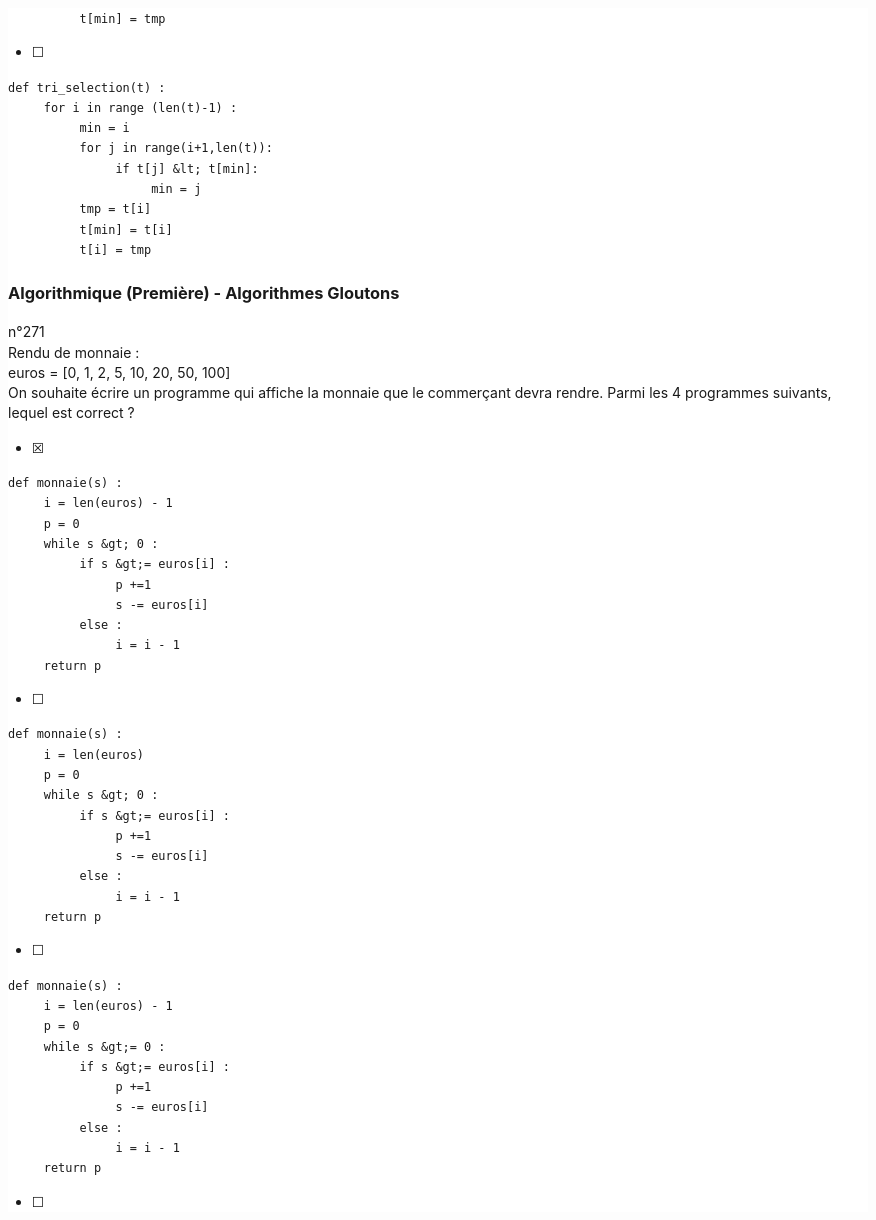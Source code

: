 ```{.quiz}
          t[min] = tmp  
```
- [ ] 
```{.quiz}
def tri_selection(t) :  
     for i in range (len(t)-1) :  
          min = i          
          for j in range(i+1,len(t)):  
               if t[j] &lt; t[min]:  
                    min = j  
          tmp = t[i]  
          t[min] = t[i]  
          t[i] = tmp  
```

### Algorithmique (Première) - Algorithmes Gloutons
n°271
<br>
Rendu de monnaie : <br>
 euros = [0, 1, 2, 5, 10, 20, 50, 100] <br>
On souhaite écrire un programme qui affiche la monnaie que le commerçant devra rendre. Parmi les 4 programmes suivants, lequel est correct ?



- [X] 
```{.quiz}
def monnaie(s) :              
     i = len(euros) - 1                  
     p = 0                               
     while s &gt; 0 :  
          if s &gt;= euros[i] :              
               p +=1         
               s -= euros[i]           
          else :  
               i = i - 1  
     return p  
```
- [ ] 
```{.quiz}
def monnaie(s) :              
     i = len(euros)                  
     p = 0                               
     while s &gt; 0 :  
          if s &gt;= euros[i] :              
               p +=1         
               s -= euros[i]           
          else :  
               i = i - 1  
     return p  
```
- [ ] 
```{.quiz}
def monnaie(s) :              
     i = len(euros) - 1                  
     p = 0                               
     while s &gt;= 0 :  
          if s &gt;= euros[i] :              
               p +=1         
               s -= euros[i]           
          else :  
               i = i - 1  
     return p  
```
- [ ] 
```{.quiz}
```